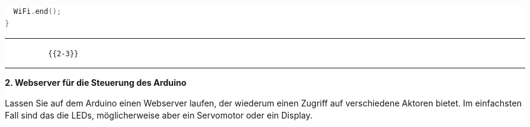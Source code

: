 ```cpp  ThinkSpeak.ino
  WiFi.end();
}
```

********************************************************************************

              {{2-3}}
********************************************************************************

__2. Webserver für die Steuerung des Arduino__

Lassen Sie auf dem Arduino einen Webserver laufen, der wiederum einen Zugriff auf
verschiedene Aktoren bietet. Im einfachsten Fall sind das die LEDs, möglicherweise
aber ein Servomotor oder ein Display.
